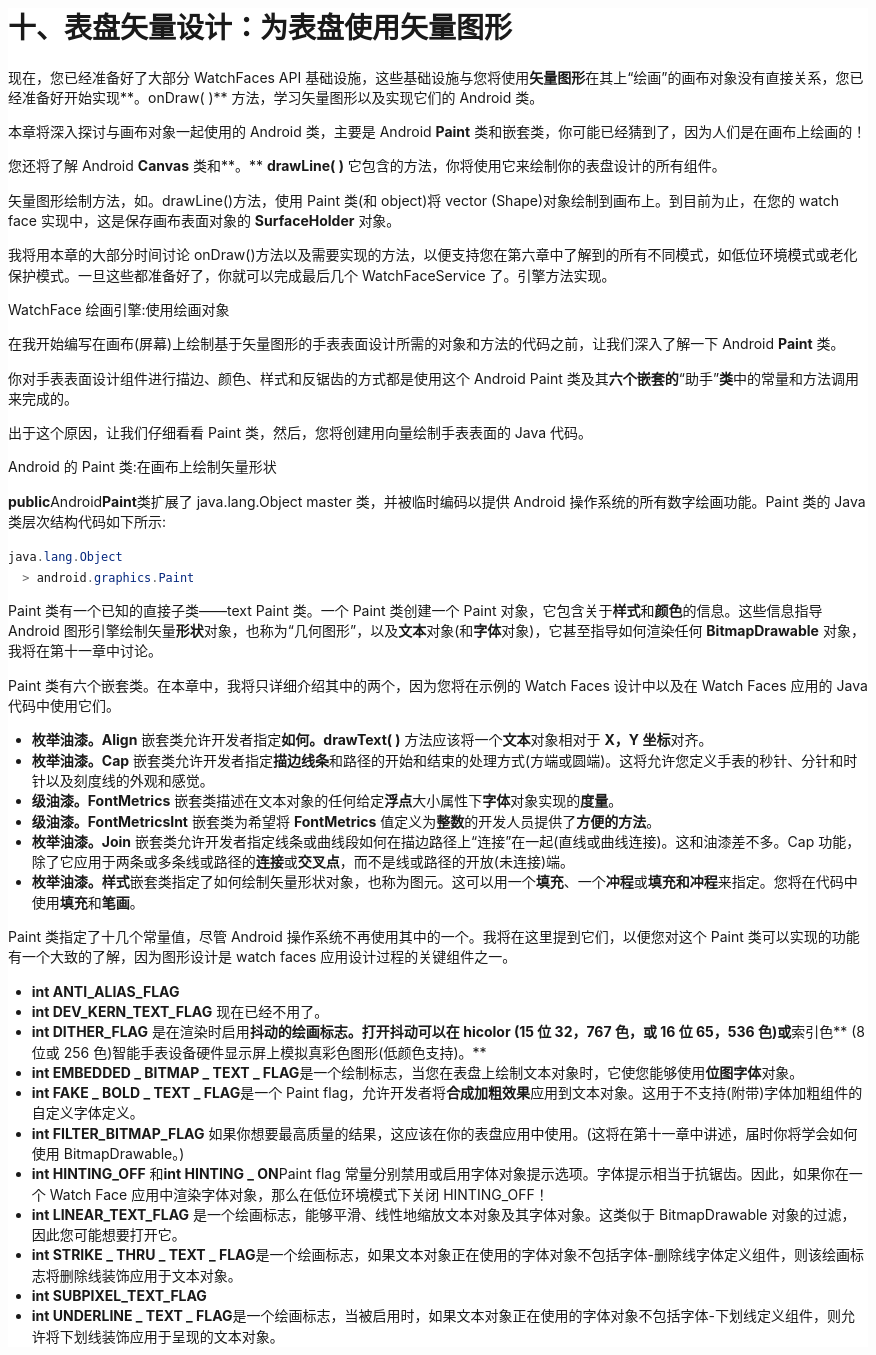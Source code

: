 # 十、表盘矢量设计：为表盘使用矢量图形

现在，您已经准备好了大部分 WatchFaces API 基础设施，这些基础设施与您将使用**矢量图形**在其上“绘画”的画布对象没有直接关系，您已经准备好开始实现**。onDraw( )** 方法，学习矢量图形以及实现它们的 Android 类。

本章将深入探讨与画布对象一起使用的 Android 类，主要是 Android **Paint** 类和嵌套类，你可能已经猜到了，因为人们是在画布上绘画的！

您还将了解 Android **Canvas** 类和**。** **drawLine( )** 它包含的方法，你将使用它来绘制你的表盘设计的所有组件。

矢量图形绘制方法，如。drawLine()方法，使用 Paint 类(和 object)将 vector (Shape)对象绘制到画布上。到目前为止，在您的 watch face 实现中，这是保存画布表面对象的 **SurfaceHolder** 对象。

我将用本章的大部分时间讨论 onDraw()方法以及需要实现的方法，以便支持您在第六章中了解到的所有不同模式，如低位环境模式或老化保护模式。一旦这些都准备好了，你就可以完成最后几个 WatchFaceService 了。引擎方法实现。

WatchFace 绘画引擎:使用绘画对象

在我开始编写在画布(屏幕)上绘制基于矢量图形的手表表面设计所需的对象和方法的代码之前，让我们深入了解一下 Android **Paint** 类。

你对手表表面设计组件进行描边、颜色、样式和反锯齿的方式都是使用这个 Android Paint 类及其**六个嵌套的**“助手”**类**中的常量和方法调用来完成的。

出于这个原因，让我们仔细看看 Paint 类，然后，您将创建用向量绘制手表表面的 Java 代码。

Android 的 Paint 类:在画布上绘制矢量形状

**public**Android**Paint**类扩展了 java.lang.Object master 类，并被临时编码以提供 Android 操作系统的所有数字绘画功能。Paint 类的 Java 类层次结构代码如下所示:

```java
java.lang.Object
  > android.graphics.Paint
```

Paint 类有一个已知的直接子类——text Paint 类。一个 Paint 类创建一个 Paint 对象，它包含关于**样式**和**颜色**的信息。这些信息指导 Android 图形引擎绘制矢量**形状**对象，也称为“几何图形”，以及**文本**对象(和**字体**对象)，它甚至指导如何渲染任何 **BitmapDrawable** 对象，我将在第十一章中讨论。

Paint 类有六个嵌套类。在本章中，我将只详细介绍其中的两个，因为您将在示例的 Watch Faces 设计中以及在 Watch Faces 应用的 Java 代码中使用它们。

*   **枚举油漆。Align** 嵌套类允许开发者指定**如何。drawText( )** 方法应该将一个**文本**对象相对于 **X，Y 坐标**对齐。
*   **枚举油漆。Cap** 嵌套类允许开发者指定**描边线条**和路径的开始和结束的处理方式(方端或圆端)。这将允许您定义手表的秒针、分针和时针以及刻度线的外观和感觉。
*   **级油漆。FontMetrics** 嵌套类描述在文本对象的任何给定**浮点**大小属性下**字体**对象实现的**度量**。
*   **级油漆。FontMetricsInt** 嵌套类为希望将 **FontMetrics** 值定义为**整数**的开发人员提供了**方便的方法**。
*   **枚举油漆。Join** 嵌套类允许开发者指定线条或曲线段如何在描边路径上“连接”在一起(直线或曲线连接)。这和油漆差不多。Cap 功能，除了它应用于两条或多条线或路径的**连接**或**交叉点**，而不是线或路径的开放(未连接)端。
*   **枚举油漆。样式**嵌套类指定了如何绘制矢量形状对象，也称为图元。这可以用一个**填充**、一个**冲程**或**填充和冲程**来指定。您将在代码中使用**填充**和**笔画**。

Paint 类指定了十几个常量值，尽管 Android 操作系统不再使用其中的一个。我将在这里提到它们，以便您对这个 Paint 类可以实现的功能有一个大致的了解，因为图形设计是 watch faces 应用设计过程的关键组件之一。

*   **int ANTI_ALIAS_FLAG**
*   **int DEV_KERN_TEXT_FLAG** 现在已经不用了。
*   **int DITHER_FLAG** 是在渲染时启用**抖动的绘画标志。打开抖动可以在 **hicolor** (15 位 32，767 色，或 16 位 65，536 色)或**索引色** (8 位或 256 色)智能手表设备硬件显示屏上模拟真彩色图形(低颜色支持)。**
*   **int EMBEDDED _ BITMAP _ TEXT _ FLAG**是一个绘制标志，当您在表盘上绘制文本对象时，它使您能够使用**位图字体**对象。
*   **int FAKE _ BOLD _ TEXT _ FLAG**是一个 Paint flag，允许开发者将**合成加粗效果**应用到文本对象。这用于不支持(附带)字体加粗组件的自定义字体定义。
*   **int FILTER_BITMAP_FLAG** 如果你想要最高质量的结果，这应该在你的表盘应用中使用。(这将在第十一章中讲述，届时你将学会如何使用 BitmapDrawable。)
*   **int HINTING_OFF** 和**int HINTING _ ON**Paint flag 常量分别禁用或启用字体对象提示选项。字体提示相当于抗锯齿。因此，如果你在一个 Watch Face 应用中渲染字体对象，那么在低位环境模式下关闭 HINTING_OFF！
*   **int LINEAR_TEXT_FLAG** 是一个绘画标志，能够平滑、线性地缩放文本对象及其字体对象。这类似于 BitmapDrawable 对象的过滤，因此您可能想要打开它。
*   **int STRIKE _ THRU _ TEXT _ FLAG**是一个绘画标志，如果文本对象正在使用的字体对象不包括字体-删除线字体定义组件，则该绘画标志将删除线装饰应用于文本对象。
*   **int SUBPIXEL_TEXT_FLAG**
*   **int UNDERLINE _ TEXT _ FLAG**是一个绘画标志，当被启用时，如果文本对象正在使用的字体对象不包括字体-下划线定义组件，则允许将下划线装饰应用于呈现的文本对象。
